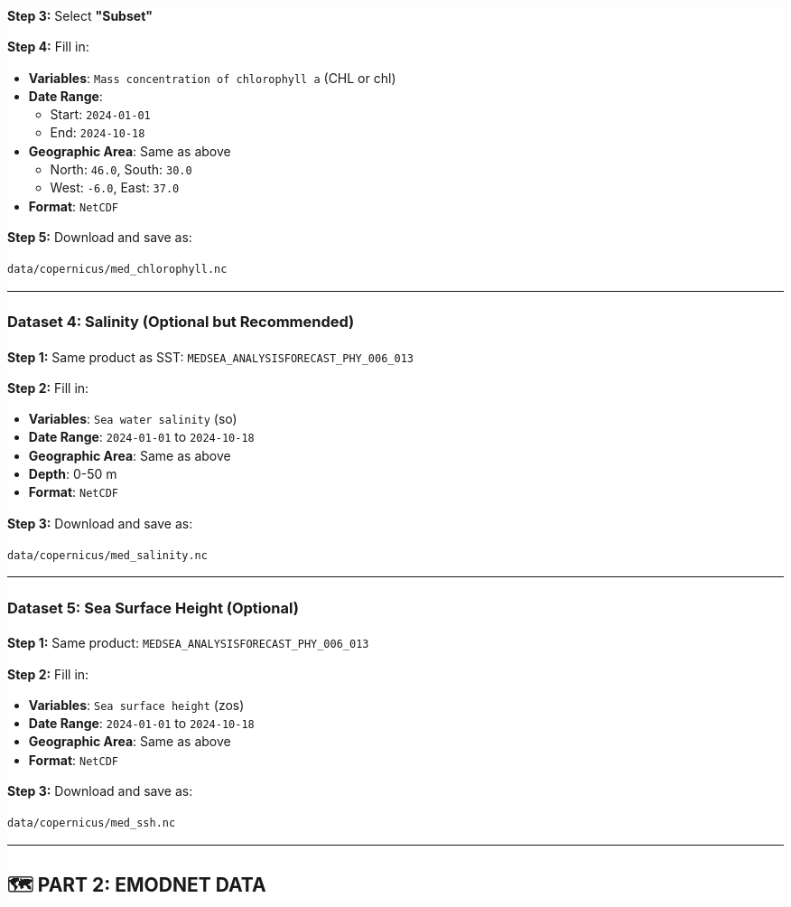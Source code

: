 **Step 3:** Select **"Subset"**

**Step 4:** Fill in:
- **Variables**: `Mass concentration of chlorophyll a` (CHL or chl)
- **Date Range**:
  - Start: `2024-01-01`
  - End: `2024-10-18`
- **Geographic Area**: Same as above
  - North: `46.0`, South: `30.0`
  - West: `-6.0`, East: `37.0`
- **Format**: `NetCDF`

**Step 5:** Download and save as:
```bash
data/copernicus/med_chlorophyll.nc
```

---

### Dataset 4: Salinity (Optional but Recommended)

**Step 1:** Same product as SST: `MEDSEA_ANALYSISFORECAST_PHY_006_013`

**Step 2:** Fill in:
- **Variables**: `Sea water salinity` (so)
- **Date Range**: `2024-01-01` to `2024-10-18`
- **Geographic Area**: Same as above
- **Depth**: 0-50 m
- **Format**: `NetCDF`

**Step 3:** Download and save as:
```bash
data/copernicus/med_salinity.nc
```

---

### Dataset 5: Sea Surface Height (Optional)

**Step 1:** Same product: `MEDSEA_ANALYSISFORECAST_PHY_006_013`

**Step 2:** Fill in:
- **Variables**: `Sea surface height` (zos)
- **Date Range**: `2024-01-01` to `2024-10-18`
- **Geographic Area**: Same as above
- **Format**: `NetCDF`

**Step 3:** Download and save as:
```bash
data/copernicus/med_ssh.nc
```

---

## 🗺️ PART 2: EMODNET DATA
